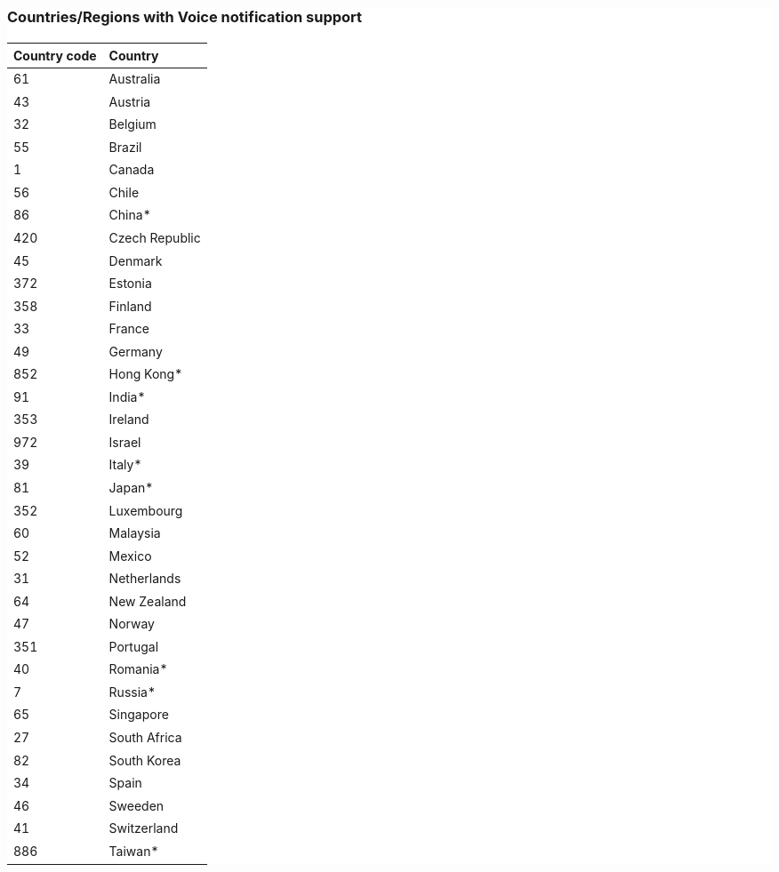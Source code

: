 ### Countries/Regions with Voice notification support

| Country code | Country               |
|:-------------|:----------------------|
| 61           | Australia             |
| 43           | Austria               |
| 32           | Belgium               |
| 55           | Brazil                |
| 1            | Canada                |
| 56           | Chile                 |
| 86           | China*                |
| 420          | Czech Republic        |
| 45           | Denmark               |
| 372          | Estonia               |
| 358          | Finland               |
| 33           | France                |
| 49           | Germany               |
| 852          | Hong Kong*            |
| 91           | India*                |
| 353          | Ireland               |
| 972          | Israel                |
| 39           | Italy*                |
| 81           | Japan*                |
| 352          | Luxembourg            |
| 60           | Malaysia              |
| 52           | Mexico                |
| 31           | Netherlands           |
| 64           | New Zealand           |
| 47           | Norway                |
| 351          | Portugal              |
| 40           | Romania*              |
| 7            | Russia*               |
| 65           | Singapore             |
| 27           | South Africa          |
| 82           | South Korea           |
| 34           | Spain                 |
| 46           | Sweeden               |
| 41           | Switzerland           |
| 886          | Taiwan*               |